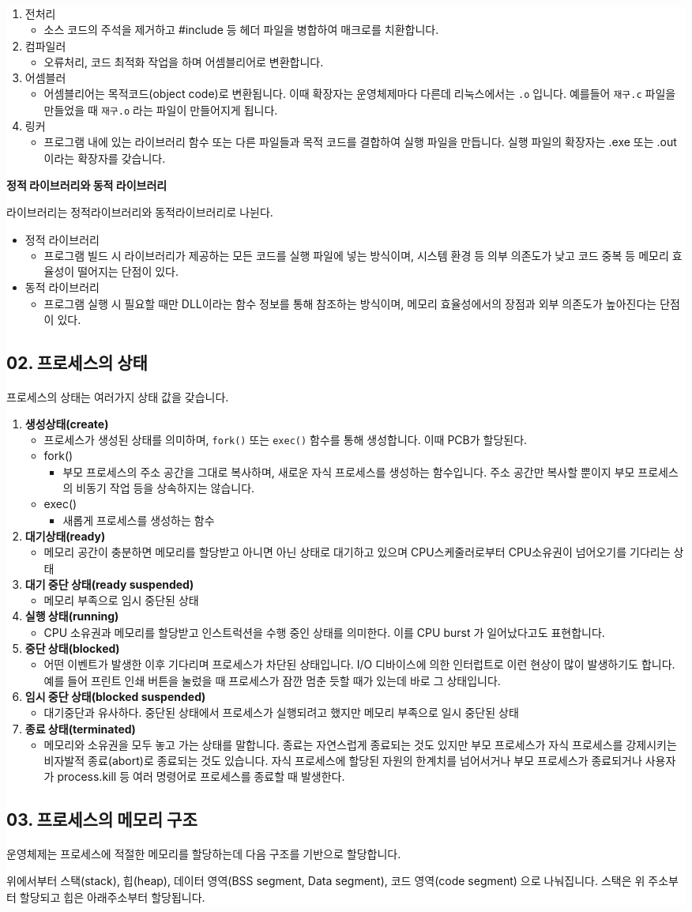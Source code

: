1. 전처리
   - 소스 코드의 주석을 제거하고 #include 등 헤더 파일을 병합하여 매크로를 치환합니다.
2. 컴파일러
   - 오류처리, 코드 최적화 작업을 하며 어셈블리어로 변환합니다.
3. 어셈블러
   - 어셈블리어는 목적코드(object code)로 변환됩니다. 이때 확장자는 운영체제마다 다른데 리눅스에서는 `.o` 입니다. 예를들어 `재구.c` 파일을 만들었을 때 `재구.o` 라는 파일이 만들어지게 됩니다.
4. 링커
   - 프로그램 내에 있는 라이브러리 함수 또는 다른 파일들과 목적 코드를 결합하여 실행 파일을 만듭니다. 실행 파일의 확장자는 .exe 또는 .out 이라는 확장자를 갖습니다.



**정적 라이브러리와 동적 라이브러리**

라이브러리는 정적라이브러리와 동적라이브러리로 나뉜다.

- 정적 라이브러리
  - 프로그램 빌드 시 라이브러리가 제공하는 모든 코드를 실행 파일에 넣는 방식이며, 시스템 환경 등 의부 의존도가 낮고 코드 중복 등 메모리 효율성이 떨어지는 단점이 있다.
- 동적 라이브러리
  - 프로그램 실행 시 필요할 때만 DLL이라는 함수 정보를 통해 참조하는 방식이며, 메모리 효율성에서의 장점과 외부 의존도가 높아진다는 단점이 있다.



## 02. 프로세스의 상태

프로세스의 상태는 여러가지 상태 값을 갖습니다.

1. **생성상태(create)**
   - 프로세스가 생성된 상태를 의미하며, `fork()` 또는 `exec()` 함수를 통해 생성합니다. 이때 PCB가 할당된다.
   - fork()
     - 부모 프로세스의 주소 공간을 그대로 복사하며, 새로운 자식 프로세스를 생성하는 함수입니다. 주소 공간만 복사할 뿐이지 부모 프로세스의 비동기 작업 등을 상속하지는 않습니다.
   - exec()
     - 새롭게 프로세스를 생성하는 함수
2. **대기상태(ready)**
   - 메모리 공간이 충분하면 메모리를 할당받고 아니면 아닌 상태로 대기하고 있으며 CPU스케줄러로부터 CPU소유권이 넘어오기를 기다리는 상태
3. **대기 중단 상태(ready suspended)**
   - 메모리 부족으로 임시 중단된 상태
4. **실행 상태(running)**
   - CPU 소유권과 메모리를 할당받고 인스트럭션을 수행 중인 상태를 의미한다. 이를 CPU burst 가 일어났다고도 표현합니다.
5. **중단 상태(blocked)**
   - 어떤 이벤트가 발생한 이후 기다리며 프로세스가 차단된 상태입니다. I/O 디바이스에 의한 인터럽트로 이런 현상이 많이 발생하기도 합니다. 예를 들어 프린트 인쇄 버튼을 눌렀을 때 프로세스가 잠깐 멈춘 듯할 때가 있는데 바로 그 상태입니다.
6. **임시 중단 상태(blocked suspended)**
   - 대기중단과 유사하다. 중단된 상태에서 프로세스가 실행되려고 했지만 메모리 부족으로 일시 중단된 상태
7. **종료 상태(terminated)**
   - 메모리와 소유권을 모두 놓고 가는 상태를 말합니다. 종료는 자연스럽게 종료되는 것도 있지만 부모 프로세스가 자식 프로세스를 강제시키는 비자발적 종료(abort)로 종료되는 것도 있습니다. 자식 프로세스에 할당된 자원의 한계치를 넘어서거나 부모 프로세스가 종료되거나 사용자가 process.kill 등 여러 명령어로 프로세스를 종료할 때 발생한다.



## 03. 프로세스의 메모리 구조 

운영체제는 프로세스에 적절한 메모리를 할당하는데 다음 구조를 기반으로 할당합니다.

위에서부터 스택(stack), 힙(heap), 데이터 영역(BSS segment, Data segment), 코드 영역(code segment) 으로 나눠집니다. 스택은 위 주소부터 할당되고 힙은 아래주소부터 할당됩니다.
